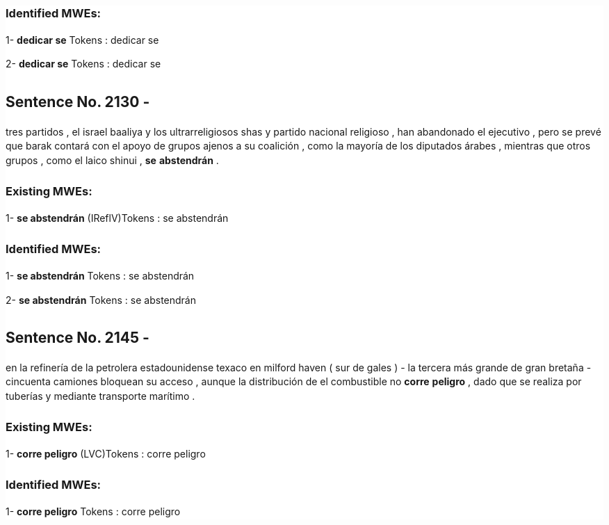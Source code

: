 
### Identified MWEs: 
1- **dedicar se** Tokens : 
dedicar
se


2- **dedicar se** Tokens : 
dedicar
se



## Sentence No. 2130 - 
tres partidos , el israel baaliya y los ultrarreligiosos shas y partido nacional religioso , han abandonado el ejecutivo , pero se prevé que barak contará con el apoyo de grupos ajenos a su coalición , como la mayoría de los diputados árabes , mientras que otros grupos , como el laico shinui , **se** **abstendrán** . 
### Existing MWEs: 
1- **se abstendrán** (IReflV)Tokens : 
se
abstendrán


### Identified MWEs: 
1- **se abstendrán** Tokens : 
se
abstendrán


2- **se abstendrán** Tokens : 
se
abstendrán



## Sentence No. 2145 - 
en la refinería de la petrolera estadounidense texaco en milford haven ( sur de gales ) - la tercera más grande de gran bretaña - cincuenta camiones bloquean su acceso , aunque la distribución de el combustible no **corre** **peligro** , dado que se realiza por tuberías y mediante transporte marítimo . 
### Existing MWEs: 
1- **corre peligro** (LVC)Tokens : 
corre
peligro


### Identified MWEs: 
1- **corre peligro** Tokens : 
corre
peligro

